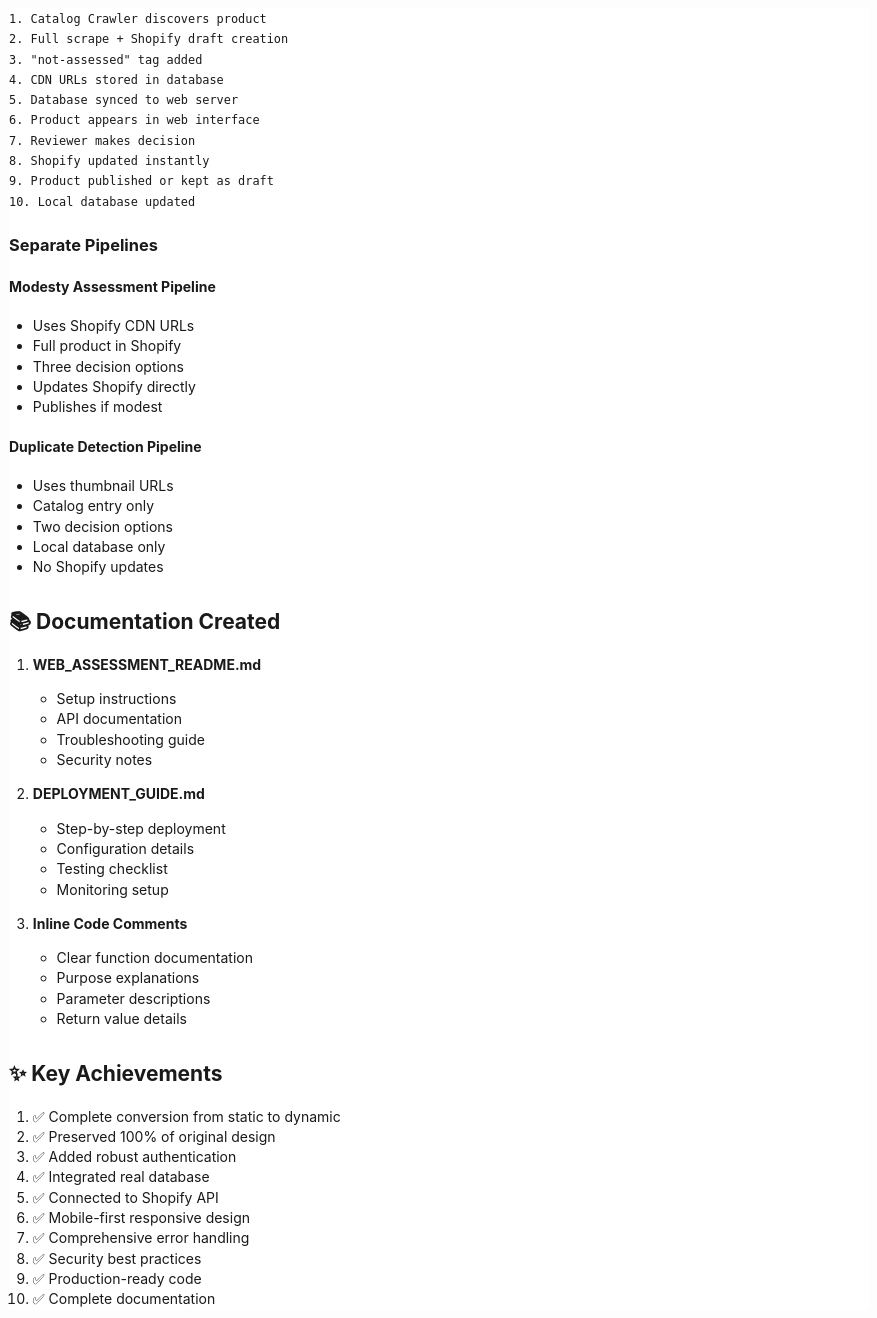```
1. Catalog Crawler discovers product
2. Full scrape + Shopify draft creation
3. "not-assessed" tag added
4. CDN URLs stored in database
5. Database synced to web server
6. Product appears in web interface
7. Reviewer makes decision
8. Shopify updated instantly
9. Product published or kept as draft
10. Local database updated
```

### Separate Pipelines

#### Modesty Assessment Pipeline
- Uses Shopify CDN URLs
- Full product in Shopify
- Three decision options
- Updates Shopify directly
- Publishes if modest

#### Duplicate Detection Pipeline
- Uses thumbnail URLs  
- Catalog entry only
- Two decision options
- Local database only
- No Shopify updates

## 📚 Documentation Created

1. **WEB_ASSESSMENT_README.md**
   - Setup instructions
   - API documentation
   - Troubleshooting guide
   - Security notes

2. **DEPLOYMENT_GUIDE.md**
   - Step-by-step deployment
   - Configuration details
   - Testing checklist
   - Monitoring setup

3. **Inline Code Comments**
   - Clear function documentation
   - Purpose explanations
   - Parameter descriptions
   - Return value details

## ✨ Key Achievements

1. ✅ Complete conversion from static to dynamic
2. ✅ Preserved 100% of original design
3. ✅ Added robust authentication
4. ✅ Integrated real database
5. ✅ Connected to Shopify API
6. ✅ Mobile-first responsive design
7. ✅ Comprehensive error handling
8. ✅ Security best practices
9. ✅ Production-ready code
10. ✅ Complete documentation
